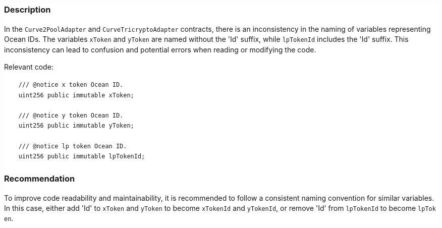 ### Description

In the `Curve2PoolAdapter` and `CurveTricryptoAdapter` contracts, there is an inconsistency in the naming of variables representing Ocean IDs. The variables `xToken` and `yToken` are named without the 'Id' suffix, while `lpTokenId` includes the 'Id' suffix. This inconsistency can lead to confusion and potential errors when reading or modifying the code.

Relevant code:
```solidity
    /// @notice x token Ocean ID.
    uint256 public immutable xToken;

    /// @notice y token Ocean ID.
    uint256 public immutable yToken;

    /// @notice lp token Ocean ID.
    uint256 public immutable lpTokenId;
```

### Recommendation 

To improve code readability and maintainability, it is recommended to follow a consistent naming convention for similar variables. In this case, either add 'Id' to `xToken` and `yToken` to become `xTokenId` and `yTokenId`, or remove 'Id' from `lpTokenId` to become `lpToken`.

